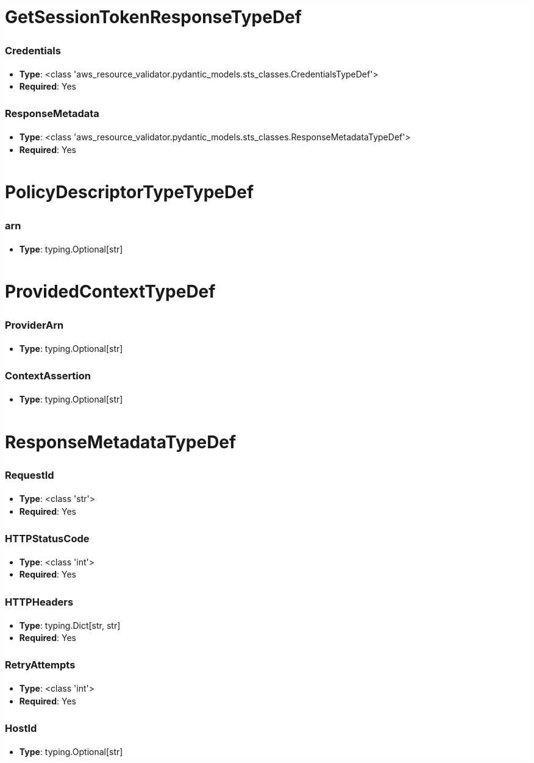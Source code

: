 
# GetSessionTokenResponseTypeDef

### Credentials
- **Type**: <class 'aws_resource_validator.pydantic_models.sts_classes.CredentialsTypeDef'>
- **Required**: Yes

### ResponseMetadata
- **Type**: <class 'aws_resource_validator.pydantic_models.sts_classes.ResponseMetadataTypeDef'>
- **Required**: Yes


# PolicyDescriptorTypeTypeDef

### arn
- **Type**: typing.Optional[str]


# ProvidedContextTypeDef

### ProviderArn
- **Type**: typing.Optional[str]

### ContextAssertion
- **Type**: typing.Optional[str]


# ResponseMetadataTypeDef

### RequestId
- **Type**: <class 'str'>
- **Required**: Yes

### HTTPStatusCode
- **Type**: <class 'int'>
- **Required**: Yes

### HTTPHeaders
- **Type**: typing.Dict[str, str]
- **Required**: Yes

### RetryAttempts
- **Type**: <class 'int'>
- **Required**: Yes

### HostId
- **Type**: typing.Optional[str]
